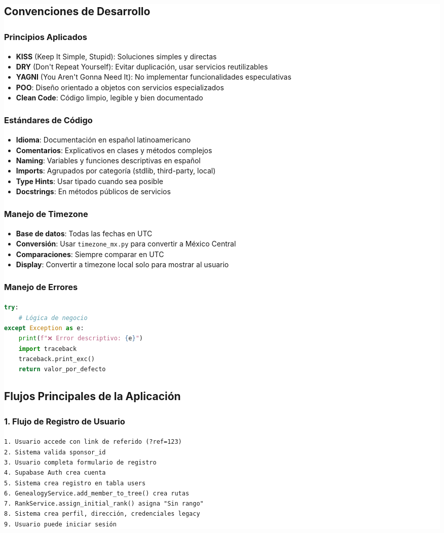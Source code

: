 ## Convenciones de Desarrollo

### Principios Aplicados
- **KISS** (Keep It Simple, Stupid): Soluciones simples y directas
- **DRY** (Don't Repeat Yourself): Evitar duplicación, usar servicios reutilizables
- **YAGNI** (You Aren't Gonna Need It): No implementar funcionalidades especulativas
- **POO**: Diseño orientado a objetos con servicios especializados
- **Clean Code**: Código limpio, legible y bien documentado

### Estándares de Código
- **Idioma**: Documentación en español latinoamericano
- **Comentarios**: Explicativos en clases y métodos complejos
- **Naming**: Variables y funciones descriptivas en español
- **Imports**: Agrupados por categoría (stdlib, third-party, local)
- **Type Hints**: Usar tipado cuando sea posible
- **Docstrings**: En métodos públicos de servicios

### Manejo de Timezone
- **Base de datos**: Todas las fechas en UTC
- **Conversión**: Usar `timezone_mx.py` para convertir a México Central
- **Comparaciones**: Siempre comparar en UTC
- **Display**: Convertir a timezone local solo para mostrar al usuario

### Manejo de Errores
```python
try:
    # Lógica de negocio
except Exception as e:
    print(f"❌ Error descriptivo: {e}")
    import traceback
    traceback.print_exc()
    return valor_por_defecto
```

## Flujos Principales de la Aplicación

### 1. Flujo de Registro de Usuario
```
1. Usuario accede con link de referido (?ref=123)
2. Sistema valida sponsor_id
3. Usuario completa formulario de registro
4. Supabase Auth crea cuenta
5. Sistema crea registro en tabla users
6. GenealogyService.add_member_to_tree() crea rutas
7. RankService.assign_initial_rank() asigna "Sin rango"
8. Sistema crea perfil, dirección, credenciales legacy
9. Usuario puede iniciar sesión
```
